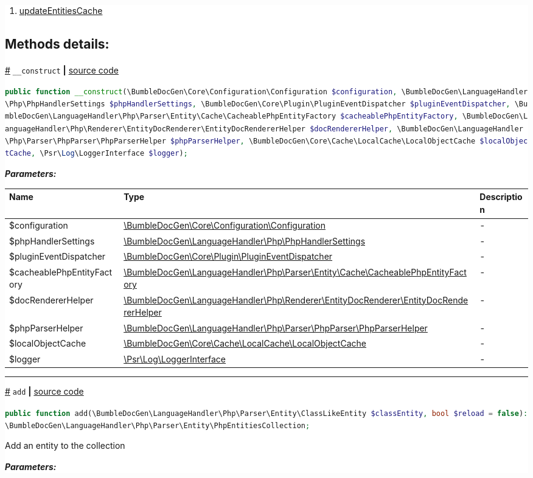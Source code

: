 1. [updateEntitiesCache](#mupdateentitiescache) 

## Methods details:

<a name="m-construct" href="#m-construct">#</a> `__construct`  **|** [source code](https://github.com/bumble-tech/bumble-doc-gen/blob/master/src/LanguageHandler/Php/Parser/Entity/PhpEntitiesCollection.php#L50)
```php
public function __construct(\BumbleDocGen\Core\Configuration\Configuration $configuration, \BumbleDocGen\LanguageHandler\Php\PhpHandlerSettings $phpHandlerSettings, \BumbleDocGen\Core\Plugin\PluginEventDispatcher $pluginEventDispatcher, \BumbleDocGen\LanguageHandler\Php\Parser\Entity\Cache\CacheablePhpEntityFactory $cacheablePhpEntityFactory, \BumbleDocGen\LanguageHandler\Php\Renderer\EntityDocRenderer\EntityDocRendererHelper $docRendererHelper, \BumbleDocGen\LanguageHandler\Php\Parser\PhpParser\PhpParserHelper $phpParserHelper, \BumbleDocGen\Core\Cache\LocalCache\LocalObjectCache $localObjectCache, \Psr\Log\LoggerInterface $logger);
```

***Parameters:***

| Name | Type | Description |
|:-|:-|:-|
$configuration | [\BumbleDocGen\Core\Configuration\Configuration](https://github.com/bumble-tech/bumble-doc-gen/blob/master/src/Core/Configuration/Configuration.php) | - |
$phpHandlerSettings | [\BumbleDocGen\LanguageHandler\Php\PhpHandlerSettings](https://github.com/bumble-tech/bumble-doc-gen/blob/master/src/LanguageHandler/Php/PhpHandlerSettings.php) | - |
$pluginEventDispatcher | [\BumbleDocGen\Core\Plugin\PluginEventDispatcher](https://github.com/bumble-tech/bumble-doc-gen/blob/master/src/Core/Plugin/PluginEventDispatcher.php) | - |
$cacheablePhpEntityFactory | [\BumbleDocGen\LanguageHandler\Php\Parser\Entity\Cache\CacheablePhpEntityFactory](https://github.com/bumble-tech/bumble-doc-gen/blob/master/src/LanguageHandler/Php/Parser/Entity/Cache/CacheablePhpEntityFactory.php) | - |
$docRendererHelper | [\BumbleDocGen\LanguageHandler\Php\Renderer\EntityDocRenderer\EntityDocRendererHelper](https://github.com/bumble-tech/bumble-doc-gen/blob/master/src/LanguageHandler/Php/Renderer/EntityDocRenderer/EntityDocRendererHelper.php) | - |
$phpParserHelper | [\BumbleDocGen\LanguageHandler\Php\Parser\PhpParser\PhpParserHelper](https://github.com/bumble-tech/bumble-doc-gen/blob/master/src/LanguageHandler/Php/Parser/PhpParser/PhpParserHelper.php) | - |
$localObjectCache | [\BumbleDocGen\Core\Cache\LocalCache\LocalObjectCache](https://github.com/bumble-tech/bumble-doc-gen/blob/master/src/Core/Cache/LocalCache/LocalObjectCache.php) | - |
$logger | [\Psr\Log\LoggerInterface](https://github.com/php-fig/log/blob/master/src/LoggerInterface.php) | - |

---

<a name="madd" href="#madd">#</a> `add`  **|** [source code](https://github.com/bumble-tech/bumble-doc-gen/blob/master/src/LanguageHandler/Php/Parser/Entity/PhpEntitiesCollection.php#L190)
```php
public function add(\BumbleDocGen\LanguageHandler\Php\Parser\Entity\ClassLikeEntity $classEntity, bool $reload = false): \BumbleDocGen\LanguageHandler\Php\Parser\Entity\PhpEntitiesCollection;
```
Add an entity to the collection

***Parameters:***
